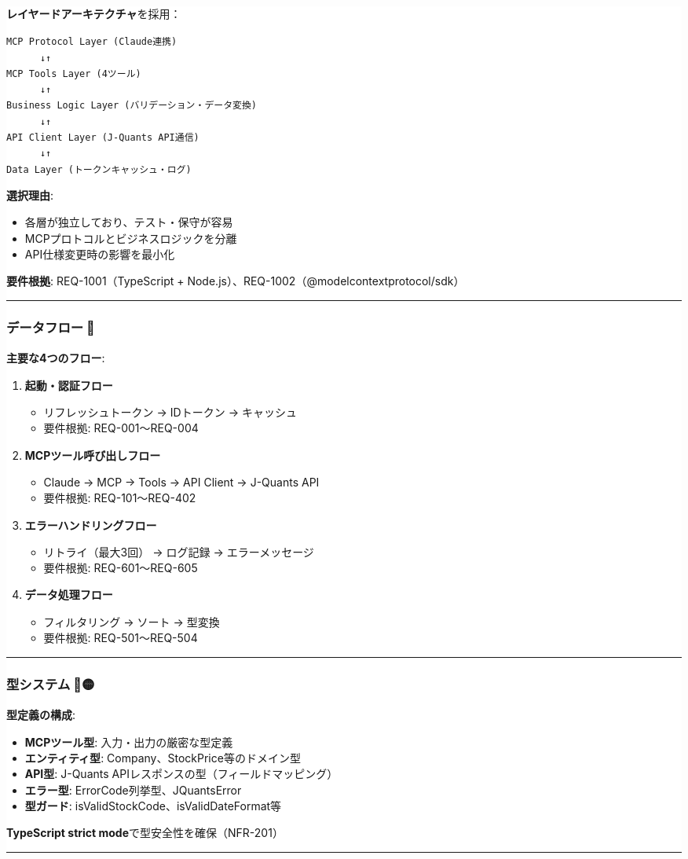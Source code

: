 **レイヤードアーキテクチャ**を採用：

```
MCP Protocol Layer (Claude連携)
      ↓↑
MCP Tools Layer (4ツール)
      ↓↑
Business Logic Layer (バリデーション・データ変換)
      ↓↑
API Client Layer (J-Quants API通信)
      ↓↑
Data Layer (トークンキャッシュ・ログ)
```

**選択理由**:
- 各層が独立しており、テスト・保守が容易
- MCPプロトコルとビジネスロジックを分離
- API仕様変更時の影響を最小化

**要件根拠**: REQ-1001（TypeScript + Node.js）、REQ-1002（@modelcontextprotocol/sdk）

---

### データフロー 🔵

**主要な4つのフロー**:

1. **起動・認証フロー**
   - リフレッシュトークン → IDトークン → キャッシュ
   - 要件根拠: REQ-001～REQ-004

2. **MCPツール呼び出しフロー**
   - Claude → MCP → Tools → API Client → J-Quants API
   - 要件根拠: REQ-101～REQ-402

3. **エラーハンドリングフロー**
   - リトライ（最大3回） → ログ記録 → エラーメッセージ
   - 要件根拠: REQ-601～REQ-605

4. **データ処理フロー**
   - フィルタリング → ソート → 型変換
   - 要件根拠: REQ-501～REQ-504

---

### 型システム 🔵🟡

**型定義の構成**:
- **MCPツール型**: 入力・出力の厳密な型定義
- **エンティティ型**: Company、StockPrice等のドメイン型
- **API型**: J-Quants APIレスポンスの型（フィールドマッピング）
- **エラー型**: ErrorCode列挙型、JQuantsError
- **型ガード**: isValidStockCode、isValidDateFormat等

**TypeScript strict mode**で型安全性を確保（NFR-201）

---